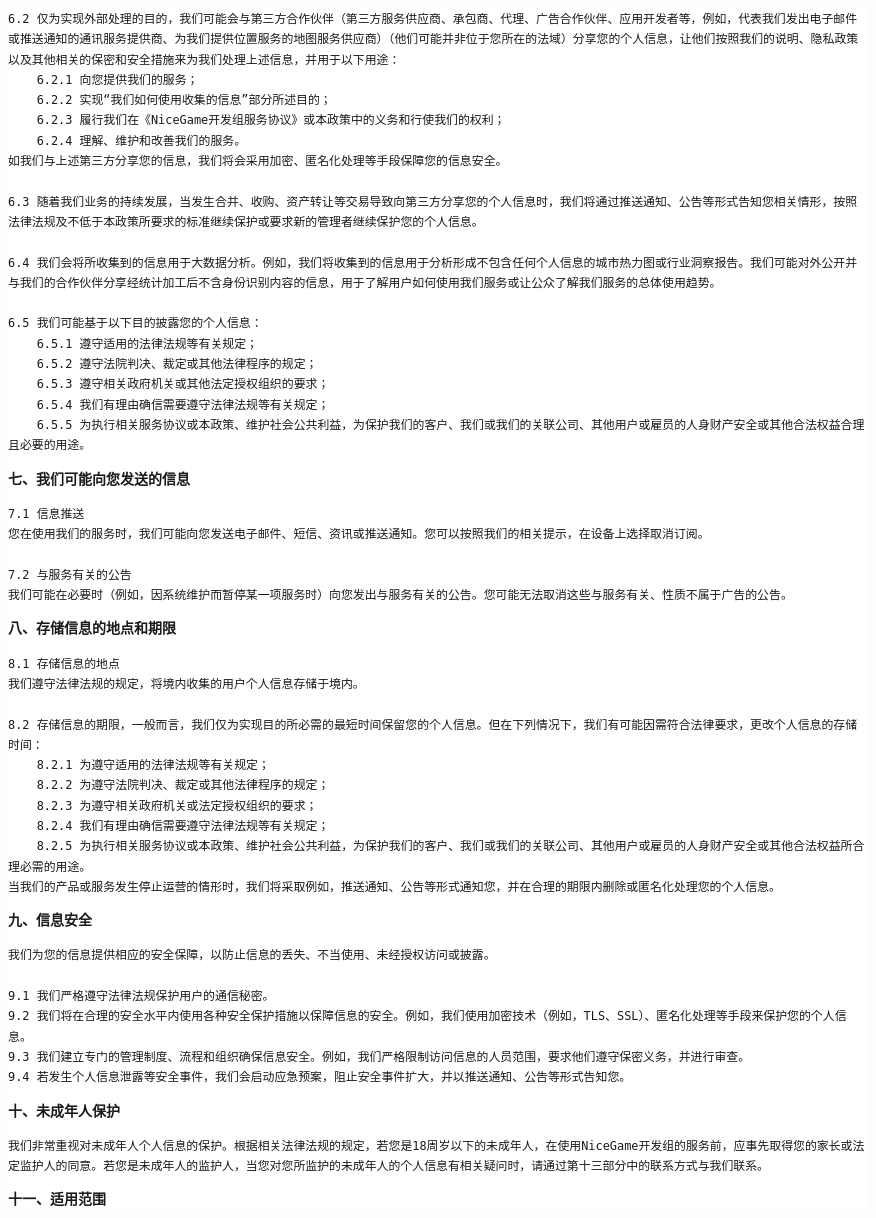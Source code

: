     6.2 仅为实现外部处理的目的，我们可能会与第三方合作伙伴（第三方服务供应商、承包商、代理、广告合作伙伴、应用开发者等，例如，代表我们发出电子邮件或推送通知的通讯服务提供商、为我们提供位置服务的地图服务供应商）（他们可能并非位于您所在的法域）分享您的个人信息，让他们按照我们的说明、隐私政策以及其他相关的保密和安全措施来为我们处理上述信息，并用于以下用途：
        6.2.1 向您提供我们的服务；
        6.2.2 实现“我们如何使用收集的信息”部分所述目的；
        6.2.3 履行我们在《NiceGame开发组服务协议》或本政策中的义务和行使我们的权利；
        6.2.4 理解、维护和改善我们的服务。
    如我们与上述第三方分享您的信息，我们将会采用加密、匿名化处理等手段保障您的信息安全。

    6.3 随着我们业务的持续发展，当发生合并、收购、资产转让等交易导致向第三方分享您的个人信息时，我们将通过推送通知、公告等形式告知您相关情形，按照法律法规及不低于本政策所要求的标准继续保护或要求新的管理者继续保护您的个人信息。

    6.4 我们会将所收集到的信息用于大数据分析。例如，我们将收集到的信息用于分析形成不包含任何个人信息的城市热力图或行业洞察报告。我们可能对外公开并与我们的合作伙伴分享经统计加工后不含身份识别内容的信息，用于了解用户如何使用我们服务或让公众了解我们服务的总体使用趋势。

    6.5 我们可能基于以下目的披露您的个人信息：
        6.5.1 遵守适用的法律法规等有关规定；
        6.5.2 遵守法院判决、裁定或其他法律程序的规定；
        6.5.3 遵守相关政府机关或其他法定授权组织的要求；
        6.5.4 我们有理由确信需要遵守法律法规等有关规定；
        6.5.5 为执行相关服务协议或本政策、维护社会公共利益，为保护我们的客户、我们或我们的关联公司、其他用户或雇员的人身财产安全或其他合法权益合理且必要的用途。

**七、我们可能向您发送的信息**

    7.1 信息推送
    您在使用我们的服务时，我们可能向您发送电子邮件、短信、资讯或推送通知。您可以按照我们的相关提示，在设备上选择取消订阅。

    7.2 与服务有关的公告
    我们可能在必要时（例如，因系统维护而暂停某一项服务时）向您发出与服务有关的公告。您可能无法取消这些与服务有关、性质不属于广告的公告。

**八、存储信息的地点和期限**

    8.1 存储信息的地点
    我们遵守法律法规的规定，将境内收集的用户个人信息存储于境内。

    8.2 存储信息的期限，一般而言，我们仅为实现目的所必需的最短时间保留您的个人信息。但在下列情况下，我们有可能因需符合法律要求，更改个人信息的存储时间：
        8.2.1 为遵守适用的法律法规等有关规定；
        8.2.2 为遵守法院判决、裁定或其他法律程序的规定；
        8.2.3 为遵守相关政府机关或法定授权组织的要求；
        8.2.4 我们有理由确信需要遵守法律法规等有关规定；
        8.2.5 为执行相关服务协议或本政策、维护社会公共利益，为保护我们的客户、我们或我们的关联公司、其他用户或雇员的人身财产安全或其他合法权益所合理必需的用途。
    当我们的产品或服务发生停止运营的情形时，我们将采取例如，推送通知、公告等形式通知您，并在合理的期限内删除或匿名化处理您的个人信息。

**九、信息安全**

    我们为您的信息提供相应的安全保障，以防止信息的丢失、不当使用、未经授权访问或披露。

    9.1 我们严格遵守法律法规保护用户的通信秘密。
    9.2 我们将在合理的安全水平内使用各种安全保护措施以保障信息的安全。例如，我们使用加密技术（例如，TLS、SSL）、匿名化处理等手段来保护您的个人信息。
    9.3 我们建立专门的管理制度、流程和组织确保信息安全。例如，我们严格限制访问信息的人员范围，要求他们遵守保密义务，并进行审查。
    9.4 若发生个人信息泄露等安全事件，我们会启动应急预案，阻止安全事件扩大，并以推送通知、公告等形式告知您。

**十、未成年人保护**

    我们非常重视对未成年人个人信息的保护。根据相关法律法规的规定，若您是18周岁以下的未成年人，在使用NiceGame开发组的服务前，应事先取得您的家长或法定监护人的同意。若您是未成年人的监护人，当您对您所监护的未成年人的个人信息有相关疑问时，请通过第十三部分中的联系方式与我们联系。

**十一、适用范围**
